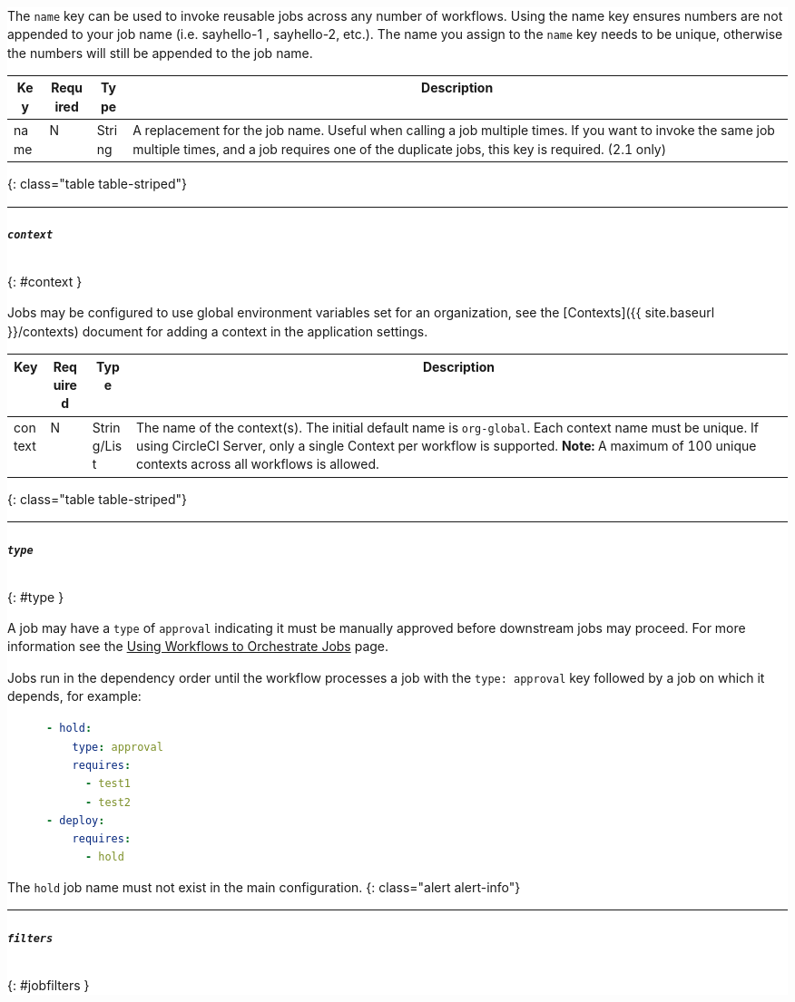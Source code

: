 The `name` key can be used to invoke reusable jobs across any number of workflows. Using the name key ensures numbers are not appended to your job name (i.e. sayhello-1 , sayhello-2, etc.). The name you assign to the `name` key needs to be unique, otherwise the numbers will still be appended to the job name.

Key | Required | Type | Description
----|-----------|------|------------
name | N | String | A replacement for the job name. Useful when calling a job multiple times. If you want to invoke the same job multiple times, and a job requires one of the duplicate jobs, this key is required. (2.1 only)
{: class="table table-striped"}

---

###### **`context`**
{: #context }

Jobs may be configured to use global environment variables set for an organization, see the [Contexts]({{ site.baseurl }}/contexts) document for adding a context in the application settings.

Key | Required | Type | Description
----|-----------|------|------------
context | N | String/List | The name of the context(s). The initial default name is `org-global`. Each context name must be unique. If using CircleCI Server, only a single Context per workflow is supported. **Note:** A maximum of 100 unique contexts across all workflows is allowed.
{: class="table table-striped"}

---

###### **`type`**
{: #type }

A job may have a `type` of `approval` indicating it must be manually approved before downstream jobs may proceed. For more information see the [Using Workflows to Orchestrate Jobs]({{site.baseurl}}/workflows/#holding-a-workflow-for-a-manual-approval) page.

Jobs run in the dependency order until the workflow processes a job with the `type: approval` key followed by a job on which it depends, for example:

```yml
      - hold:
          type: approval
          requires:
            - test1
            - test2
      - deploy:
          requires:
            - hold
```

The `hold` job name must not exist in the main configuration.
{: class="alert alert-info"}

---

###### **`filters`**
{: #jobfilters }
